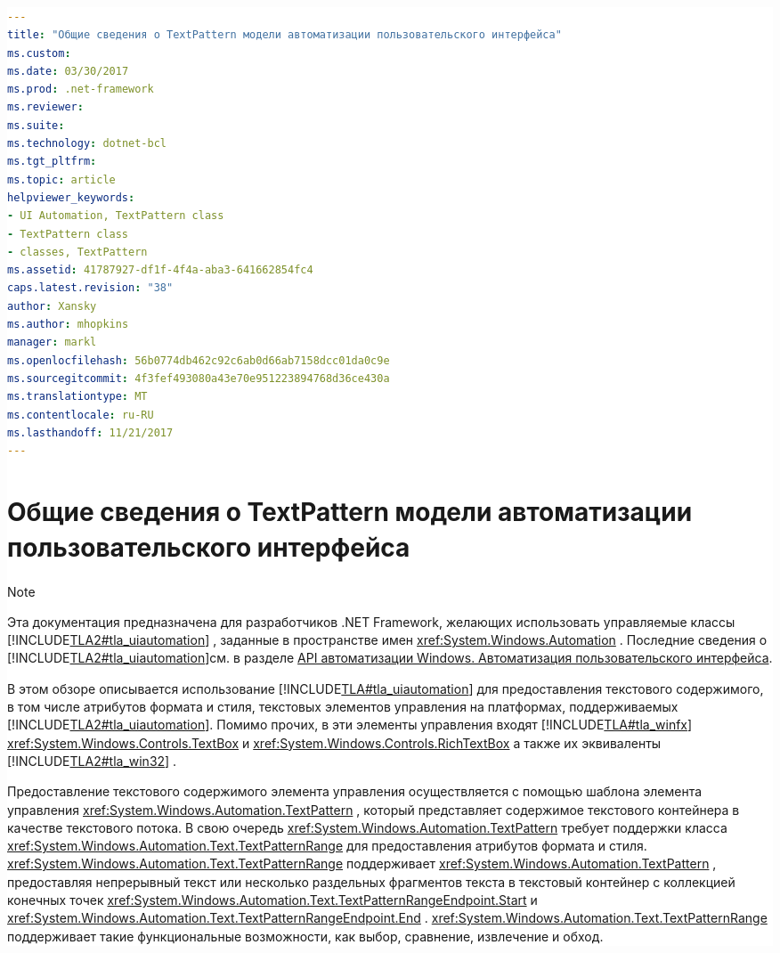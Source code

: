 ```yaml
---
title: "Общие сведения о TextPattern модели автоматизации пользовательского интерфейса"
ms.custom: 
ms.date: 03/30/2017
ms.prod: .net-framework
ms.reviewer: 
ms.suite: 
ms.technology: dotnet-bcl
ms.tgt_pltfrm: 
ms.topic: article
helpviewer_keywords:
- UI Automation, TextPattern class
- TextPattern class
- classes, TextPattern
ms.assetid: 41787927-df1f-4f4a-aba3-641662854fc4
caps.latest.revision: "38"
author: Xansky
ms.author: mhopkins
manager: markl
ms.openlocfilehash: 56b0774db462c92c6ab0d66ab7158dcc01da0c9e
ms.sourcegitcommit: 4f3fef493080a43e70e951223894768d36ce430a
ms.translationtype: MT
ms.contentlocale: ru-RU
ms.lasthandoff: 11/21/2017
---
```

# <a name="ui-automation-textpattern-overview"></a>Общие сведения о TextPattern модели автоматизации пользовательского интерфейса
> [!NOTE]
>  Эта документация предназначена для разработчиков .NET Framework, желающих использовать управляемые классы [!INCLUDE[TLA2#tla_uiautomation](../../../includes/tla2sharptla-uiautomation-md.md)] , заданные в пространстве имен <xref:System.Windows.Automation> . Последние сведения о [!INCLUDE[TLA2#tla_uiautomation](../../../includes/tla2sharptla-uiautomation-md.md)]см. в разделе [API автоматизации Windows. Автоматизация пользовательского интерфейса](http://go.microsoft.com/fwlink/?LinkID=156746).  
  
 В этом обзоре описывается использование [!INCLUDE[TLA#tla_uiautomation](../../../includes/tlasharptla-uiautomation-md.md)] для предоставления текстового содержимого, в том числе атрибутов формата и стиля, текстовых элементов управления на платформах, поддерживаемых [!INCLUDE[TLA2#tla_uiautomation](../../../includes/tla2sharptla-uiautomation-md.md)]. Помимо прочих, в эти элементы управления входят [!INCLUDE[TLA#tla_winfx](../../../includes/tlasharptla-winfx-md.md)] <xref:System.Windows.Controls.TextBox> и <xref:System.Windows.Controls.RichTextBox> а также их эквиваленты [!INCLUDE[TLA2#tla_win32](../../../includes/tla2sharptla-win32-md.md)] .  
  
 Предоставление текстового содержимого элемента управления осуществляется с помощью шаблона элемента управления <xref:System.Windows.Automation.TextPattern> , который представляет содержимое текстового контейнера в качестве текстового потока. В свою очередь <xref:System.Windows.Automation.TextPattern> требует поддержки класса <xref:System.Windows.Automation.Text.TextPatternRange> для предоставления атрибутов формата и стиля. <xref:System.Windows.Automation.Text.TextPatternRange> поддерживает <xref:System.Windows.Automation.TextPattern> , предоставляя непрерывный текст или несколько раздельных фрагментов текста в текстовый контейнер с коллекцией конечных точек <xref:System.Windows.Automation.Text.TextPatternRangeEndpoint.Start> и <xref:System.Windows.Automation.Text.TextPatternRangeEndpoint.End> . <xref:System.Windows.Automation.Text.TextPatternRange> поддерживает такие функциональные возможности, как выбор, сравнение, извлечение и обход.  
  